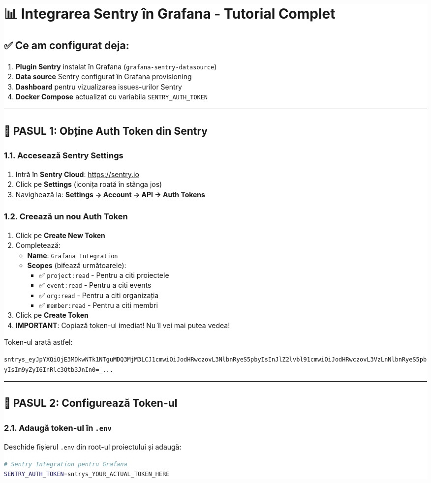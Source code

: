 # 📊 Integrarea Sentry în Grafana - Tutorial Complet

## ✅ Ce am configurat deja:

1. **Plugin Sentry** instalat în Grafana (`grafana-sentry-datasource`)
2. **Data source** Sentry configurat în Grafana provisioning
3. **Dashboard** pentru vizualizarea issues-urilor Sentry
4. **Docker Compose** actualizat cu variabila `SENTRY_AUTH_TOKEN`

---

## 🔑 PASUL 1: Obține Auth Token din Sentry

### 1.1. Accesează Sentry Settings

1. Intră în **Sentry Cloud**: https://sentry.io
2. Click pe **Settings** (iconița roată în stânga jos)
3. Navighează la: **Settings → Account → API → Auth Tokens**

### 1.2. Creează un nou Auth Token

1. Click pe **Create New Token**
2. Completează:
   - **Name**: `Grafana Integration`
   - **Scopes** (bifează următoarele):
     - ✅ `project:read` - Pentru a citi proiectele
     - ✅ `event:read` - Pentru a citi events
     - ✅ `org:read` - Pentru a citi organizația
     - ✅ `member:read` - Pentru a citi membri
3. Click pe **Create Token**
4. **IMPORTANT**: Copiază token-ul imediat! Nu îl vei mai putea vedea!

Token-ul arată astfel:
```
sntrys_eyJpYXQiOjE3MDkwNTk1NTguMDQ3MjM3LCJ1cmwiOiJodHRwczovL3NlbnRyeS5pbyIsInJlZ2lvbl91cmwiOiJodHRwczovL3VzLnNlbnRyeS5pbyIsIm9yZyI6InRlc3Qtb3JnIn0=_...
```

---

## 🔧 PASUL 2: Configurează Token-ul

### 2.1. Adaugă token-ul în `.env`

Deschide fișierul `.env` din root-ul proiectului și adaugă:

```bash
# Sentry Integration pentru Grafana
SENTRY_AUTH_TOKEN=sntrys_YOUR_ACTUAL_TOKEN_HERE
```
